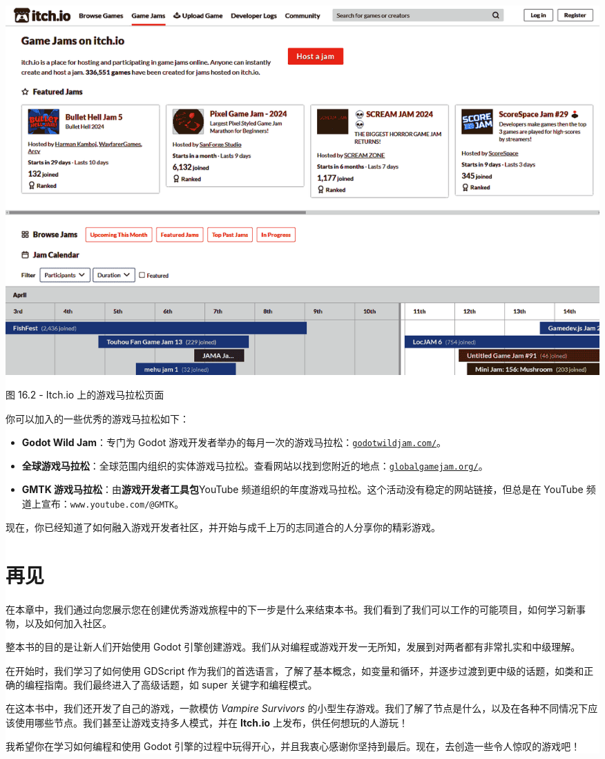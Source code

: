 ![图 16.2 - Itch.io 上的游戏马拉松页面](img/B19358_16_2.jpg)

图 16.2 - Itch.io 上的游戏马拉松页面

你可以加入的一些优秀的游戏马拉松如下：

+   **Godot Wild Jam**：专门为 Godot 游戏开发者举办的每月一次的游戏马拉松：[`godotwildjam.com/`](https://godotwildjam.com/)。

+   **全球游戏马拉松**：全球范围内组织的实体游戏马拉松。查看网站以找到您附近的地点：[`globalgamejam.org/`](https://globalgamejam.org/)。

+   **GMTK 游戏马拉松**：由**游戏开发者工具包**YouTube 频道组织的年度游戏马拉松。这个活动没有稳定的网站链接，但总是在 YouTube 频道上宣布：`www.youtube.com/@GMTK`。

现在，你已经知道了如何融入游戏开发者社区，并开始与成千上万的志同道合的人分享你的精彩游戏。

# 再见

在本章中，我们通过向您展示您在创建优秀游戏旅程中的下一步是什么来结束本书。我们看到了我们可以工作的可能项目，如何学习新事物，以及如何加入社区。

整本书的目的是让新人们开始使用 Godot 引擎创建游戏。我们从对编程或游戏开发一无所知，发展到对两者都有非常扎实和中级理解。

在开始时，我们学习了如何使用 GDScript 作为我们的首选语言，了解了基本概念，如变量和循环，并逐步过渡到更中级的话题，如类和正确的编程指南。我们最终进入了高级话题，如 super 关键字和编程模式。

在这本书中，我们还开发了自己的游戏，一款模仿 *Vampire Survivors* 的小型生存游戏。我们了解了节点是什么，以及在各种不同情况下应该使用哪些节点。我们甚至让游戏支持多人模式，并在 **Itch.io** 上发布，供任何想玩的人游玩！

我希望你在学习如何编程和使用 Godot 引擎的过程中玩得开心，并且我衷心感谢你坚持到最后。现在，去创造一些令人惊叹的游戏吧！
